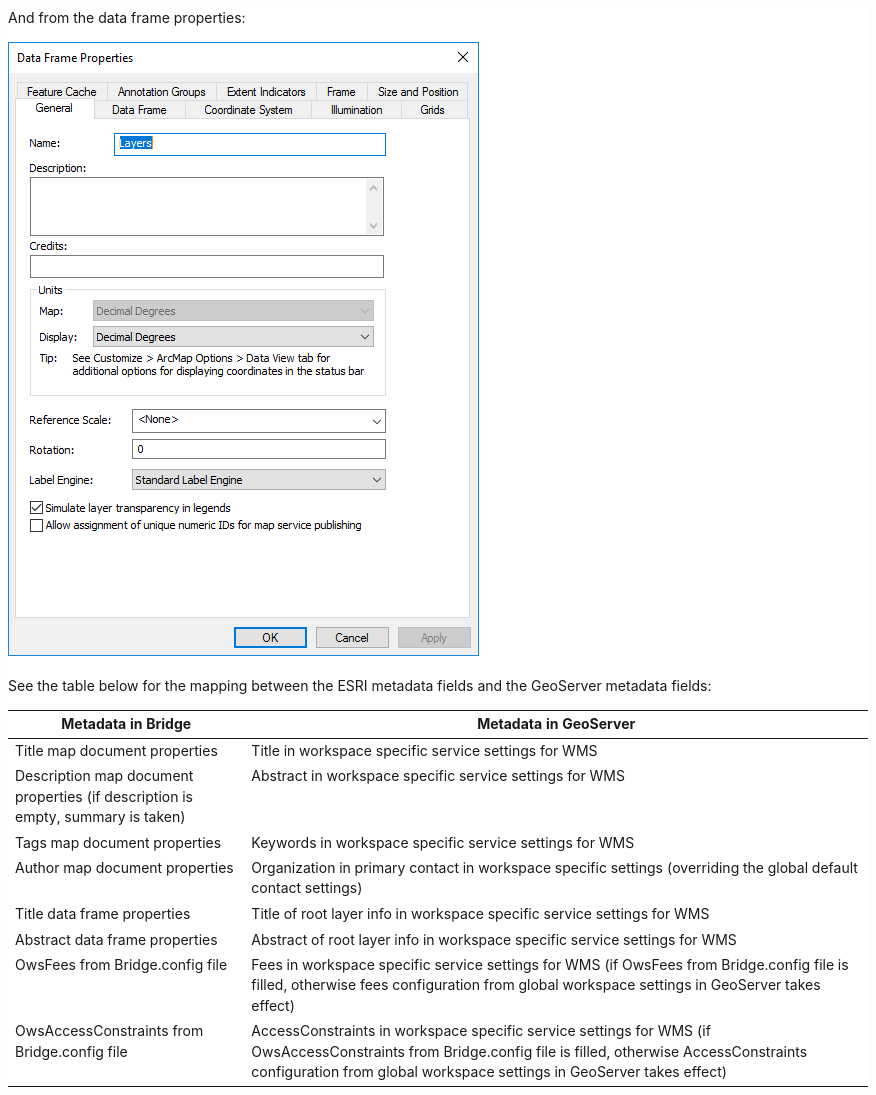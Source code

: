 And from the data frame properties:

![Data frame properties](./img/data_frame_properties.png)

See the table below for the mapping between the ESRI metadata fields and
the GeoServer metadata fields:

|  Metadata in Bridge     |    Metadata in GeoServer                             |
|  ---------------------- | ---------------------------------------------------- |
|  Title map document properties | Title in workspace specific service settings for WMS |
|  Description map document properties (if description is empty, summary is taken) | Abstract in workspace specific service settings for WMS |
|  Tags map document properties | Keywords in workspace specific service settings for WMS |
|  Author map document properties | Organization in primary contact in workspace specific settings (overriding the global default contact settings) |
|  Title data frame properties | Title of root layer info in workspace specific service settings for WMS |
|  Abstract data frame properties | Abstract of root layer info in workspace specific service settings for WMS |
|  OwsFees from Bridge.config file | Fees in workspace specific service settings for WMS (if OwsFees from Bridge.config file is filled, otherwise fees configuration from global workspace settings in GeoServer takes effect) |
|  OwsAccessConstraints from Bridge.config file | AccessConstraints in workspace specific service settings for WMS (if OwsAccessConstraints from Bridge.config file is filled, otherwise AccessConstraints configuration from global workspace settings in GeoServer takes effect) |
